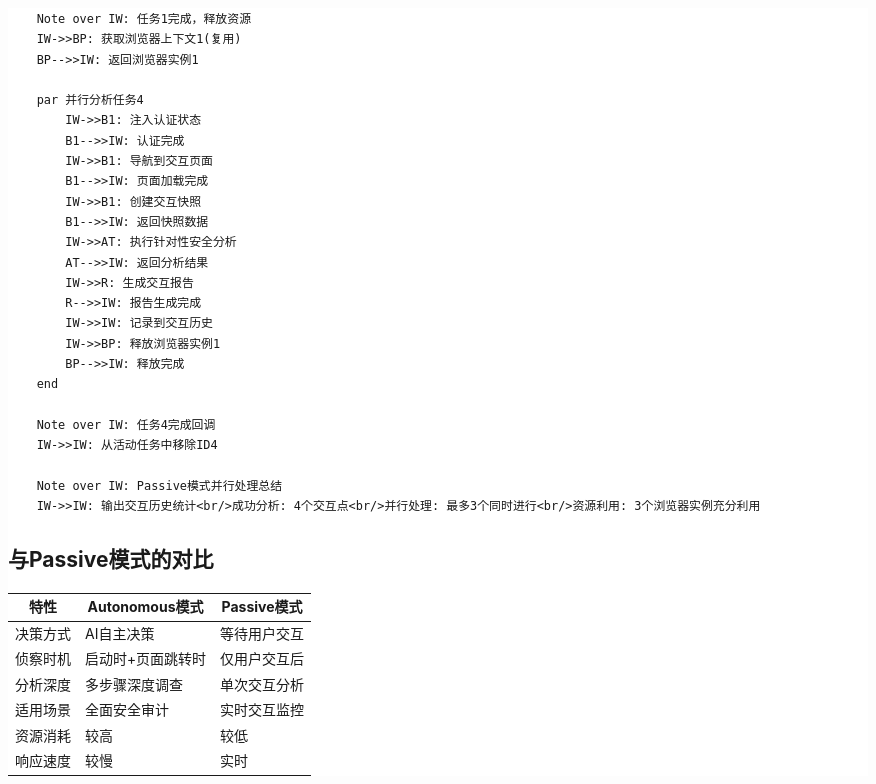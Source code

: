```mermaid
    Note over IW: 任务1完成，释放资源
    IW->>BP: 获取浏览器上下文1(复用)
    BP-->>IW: 返回浏览器实例1
    
    par 并行分析任务4
        IW->>B1: 注入认证状态
        B1-->>IW: 认证完成
        IW->>B1: 导航到交互页面
        B1-->>IW: 页面加载完成
        IW->>B1: 创建交互快照
        B1-->>IW: 返回快照数据
        IW->>AT: 执行针对性安全分析
        AT-->>IW: 返回分析结果
        IW->>R: 生成交互报告
        R-->>IW: 报告生成完成
        IW->>IW: 记录到交互历史
        IW->>BP: 释放浏览器实例1
        BP-->>IW: 释放完成
    end
    
    Note over IW: 任务4完成回调
    IW->>IW: 从活动任务中移除ID4
    
    Note over IW: Passive模式并行处理总结
    IW->>IW: 输出交互历史统计<br/>成功分析: 4个交互点<br/>并行处理: 最多3个同时进行<br/>资源利用: 3个浏览器实例充分利用
```

## 与Passive模式的对比

| 特性 | Autonomous模式 | Passive模式 |
|------|---------------|-------------|
| 决策方式 | AI自主决策 | 等待用户交互 |
| 侦察时机 | 启动时+页面跳转时 | 仅用户交互后 |
| 分析深度 | 多步骤深度调查 | 单次交互分析 |
| 适用场景 | 全面安全审计 | 实时交互监控 |
| 资源消耗 | 较高 | 较低 |
| 响应速度 | 较慢 | 实时 |